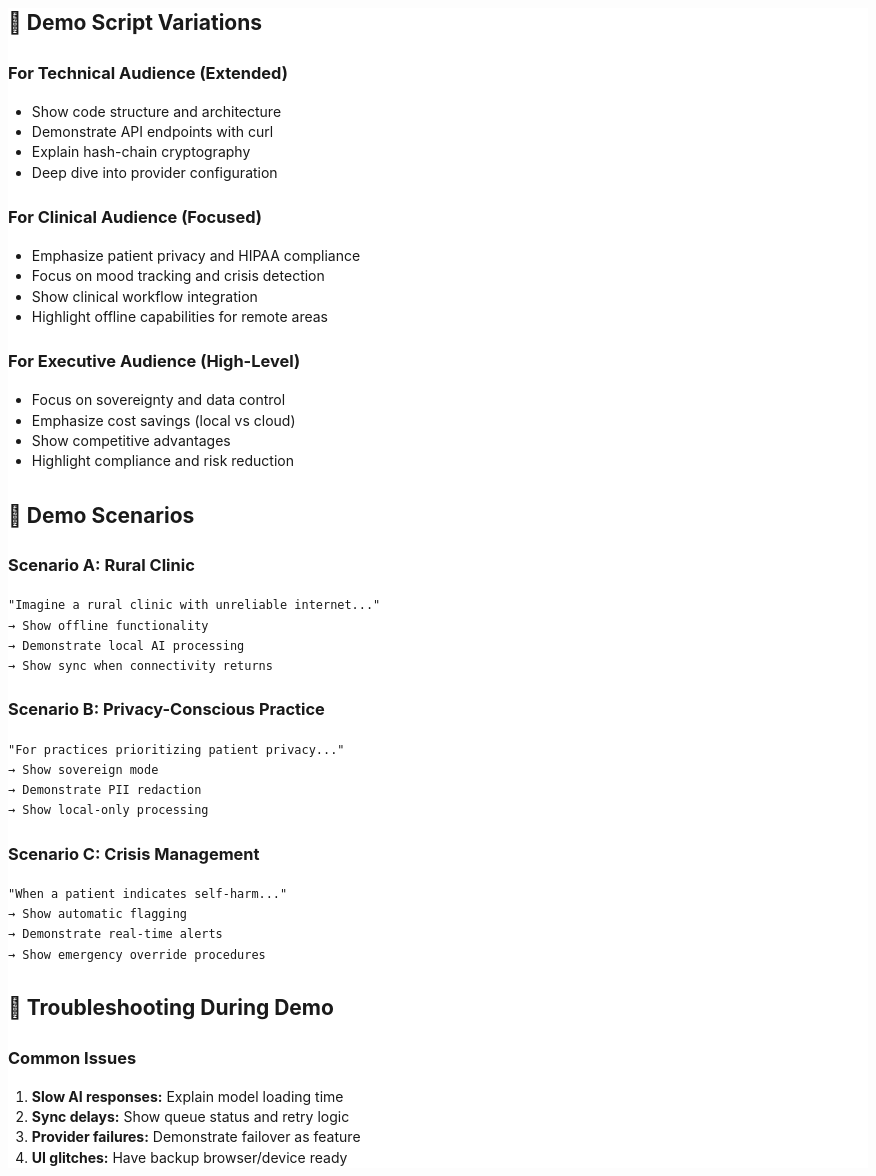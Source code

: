 ## 📝 Demo Script Variations

### For Technical Audience (Extended)
- Show code structure and architecture
- Demonstrate API endpoints with curl
- Explain hash-chain cryptography
- Deep dive into provider configuration

### For Clinical Audience (Focused)
- Emphasize patient privacy and HIPAA compliance
- Focus on mood tracking and crisis detection
- Show clinical workflow integration
- Highlight offline capabilities for remote areas

### For Executive Audience (High-Level)
- Focus on sovereignty and data control
- Emphasize cost savings (local vs cloud)
- Show competitive advantages
- Highlight compliance and risk reduction

## 🎪 Demo Scenarios

### Scenario A: Rural Clinic
```
"Imagine a rural clinic with unreliable internet..."
→ Show offline functionality
→ Demonstrate local AI processing
→ Show sync when connectivity returns
```

### Scenario B: Privacy-Conscious Practice
```
"For practices prioritizing patient privacy..."
→ Show sovereign mode
→ Demonstrate PII redaction
→ Show local-only processing
```

### Scenario C: Crisis Management
```
"When a patient indicates self-harm..."
→ Show automatic flagging
→ Demonstrate real-time alerts
→ Show emergency override procedures
```

## 🔧 Troubleshooting During Demo

### Common Issues
1. **Slow AI responses:** Explain model loading time
2. **Sync delays:** Show queue status and retry logic
3. **Provider failures:** Demonstrate failover as feature
4. **UI glitches:** Have backup browser/device ready
